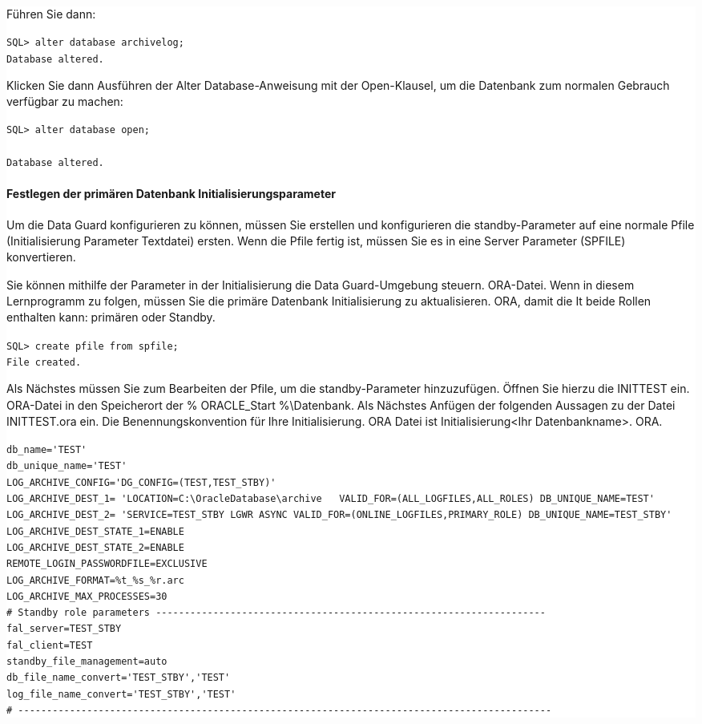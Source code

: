 Führen Sie dann:

    SQL> alter database archivelog;
    Database altered.

Klicken Sie dann Ausführen der Alter Database-Anweisung mit der Open-Klausel, um die Datenbank zum normalen Gebrauch verfügbar zu machen:

    SQL> alter database open;

    Database altered.

#### <a name="set-primary-database-initialization-parameters"></a>Festlegen der primären Datenbank Initialisierungsparameter

Um die Data Guard konfigurieren zu können, müssen Sie erstellen und konfigurieren die standby-Parameter auf eine normale Pfile (Initialisierung Parameter Textdatei) ersten. Wenn die Pfile fertig ist, müssen Sie es in eine Server Parameter (SPFILE) konvertieren.

Sie können mithilfe der Parameter in der Initialisierung die Data Guard-Umgebung steuern. ORA-Datei. Wenn in diesem Lernprogramm zu folgen, müssen Sie die primäre Datenbank Initialisierung zu aktualisieren. ORA, damit die It beide Rollen enthalten kann: primären oder Standby.

    SQL> create pfile from spfile;
    File created.

Als Nächstes müssen Sie zum Bearbeiten der Pfile, um die standby-Parameter hinzuzufügen. Öffnen Sie hierzu die INITTEST ein. ORA-Datei in den Speicherort der % ORACLE\_Start %\\Datenbank. Als Nächstes Anfügen der folgenden Aussagen zu der Datei INITTEST.ora ein. Die Benennungskonvention für Ihre Initialisierung. ORA Datei ist Initialisierung\<Ihr Datenbankname\>. ORA.

    db_name='TEST'
    db_unique_name='TEST'
    LOG_ARCHIVE_CONFIG='DG_CONFIG=(TEST,TEST_STBY)'
    LOG_ARCHIVE_DEST_1= 'LOCATION=C:\OracleDatabase\archive   VALID_FOR=(ALL_LOGFILES,ALL_ROLES) DB_UNIQUE_NAME=TEST'
    LOG_ARCHIVE_DEST_2= 'SERVICE=TEST_STBY LGWR ASYNC VALID_FOR=(ONLINE_LOGFILES,PRIMARY_ROLE) DB_UNIQUE_NAME=TEST_STBY'
    LOG_ARCHIVE_DEST_STATE_1=ENABLE
    LOG_ARCHIVE_DEST_STATE_2=ENABLE
    REMOTE_LOGIN_PASSWORDFILE=EXCLUSIVE
    LOG_ARCHIVE_FORMAT=%t_%s_%r.arc
    LOG_ARCHIVE_MAX_PROCESSES=30
    # Standby role parameters --------------------------------------------------------------------
    fal_server=TEST_STBY
    fal_client=TEST
    standby_file_management=auto
    db_file_name_convert='TEST_STBY','TEST'
    log_file_name_convert='TEST_STBY','TEST'
    # ---------------------------------------------------------------------------------------------
